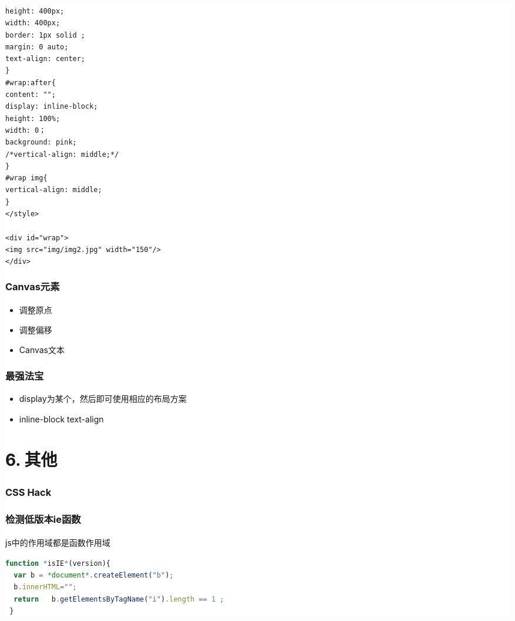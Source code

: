   ```
 height: 400px;
 width: 400px;
 border: 1px solid ;
 margin: 0 auto;
 text-align: center;
}
#wrap:after{
 content: "";
 display: inline-block;
 height: 100%;
 width: 0；
 background: pink;
 /*vertical-align: middle;*/
}
#wrap img{
 vertical-align: middle;
}
</style>

<div id="wrap">
 <img src="img/img2.jpg" width="150"/>
</div>

```

### Canvas元素

- 调整原点

- 调整偏移
- Canvas文本

### 最强法宝

- display为某个，然后即可使用相应的布局方案

- inline-block text-align

# 6. 其他

### CSS Hack

### 检测低版本ie函数

js中的作用域都是函数作用域

```js
function *isIE*(version){
  var b = *document*.createElement("b");
  b.innerHTML="";
  return   b.getElementsByTagName("i").length == 1 ;
 }
```



